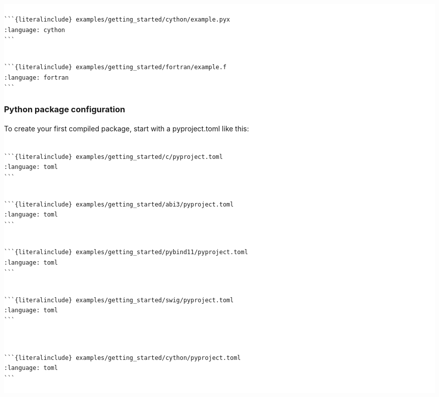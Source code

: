 ````{tab} Cython

```{literalinclude} examples/getting_started/cython/example.pyx
:language: cython
```

````

````{tab} Fortran

```{literalinclude} examples/getting_started/fortran/example.f
:language: fortran
```

````

### Python package configuration

To create your first compiled package, start with a pyproject.toml like this:

````{tab} C

```{literalinclude} examples/getting_started/c/pyproject.toml
:language: toml
```

````

````{tab} ABI3

```{literalinclude} examples/getting_started/abi3/pyproject.toml
:language: toml
```

````

````{tab} pybind11

```{literalinclude} examples/getting_started/pybind11/pyproject.toml
:language: toml
```

````

````{tab} SWIG

```{literalinclude} examples/getting_started/swig/pyproject.toml
:language: toml
```


````

````{tab} Cython

```{literalinclude} examples/getting_started/cython/pyproject.toml
:language: toml
```


````
